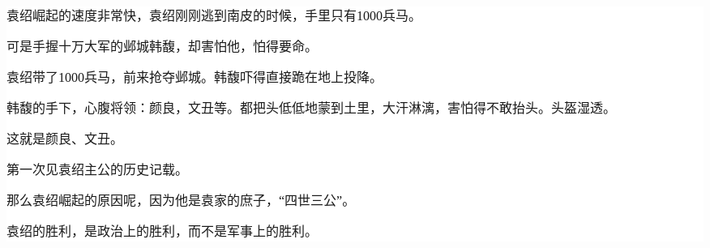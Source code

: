 </span>
</p>
<p style="line-height:150%;">
<span style="font-family:楷体;line-height:150%;font-size:16px;">
</span>
</p>
<p style="line-height:150%;">
<span style="font-family:楷体;line-height:150%;font-size:16px;">
          袁绍崛起的速度非常快，袁绍刚刚逃到南皮的时候，手里只有1000兵马。
         </span>
</p>
<p style="line-height:150%;">
<span style="font-family:楷体;line-height:150%;font-size:16px;">
          可是手握十万大军的邺城韩馥，却害怕他，怕得要命。
         </span>
</p>
<p style="line-height:150%;">
<span style="font-family:楷体;line-height:150%;font-size:16px;">
</span>
</p>
<p style="line-height:150%;">
<span style="font-family:楷体;line-height:150%;font-size:16px;">
          袁绍带了1000兵马，前来抢夺邺城。韩馥吓得直接跪在地上投降。
         </span>
</p>
<p style="line-height:150%;">
<span style="font-family:楷体;line-height:150%;font-size:16px;">
          韩馥的手下，心腹将领：颜良，文丑等。都把头低低地蒙到土里，大汗淋漓，害怕得不敢抬头。头盔湿透。
         </span>
</p>
<p style="line-height:150%;">
<span style="font-family:楷体;line-height:150%;font-size:16px;">
</span>
</p>
<p style="line-height:150%;">
<span style="font-family:楷体;line-height:150%;font-size:16px;">
          这就是颜良、文丑。
         </span>
</p>
<p style="line-height:150%;">
<span style="font-family:楷体;line-height:150%;font-size:16px;">
          第一次见袁绍主公的历史记载。
         </span>
</p>
<p style="line-height:150%;">
<span style="font-family:楷体;line-height:150%;font-size:16px;">
</span>
</p>
<p style="line-height:150%;">
<span style="font-family:楷体;line-height:150%;font-size:16px;">
</span>
</p>
<p style="line-height:150%;">
<span style="font-family:楷体;line-height:150%;font-size:16px;">
          那么袁绍崛起的原因呢，因为他是袁家的庶子，“四世三公”。
         </span>
</p>
<p style="line-height:150%;">
<span style="font-family:楷体;line-height:150%;font-size:16px;">
          袁绍的胜利，是政治上的胜利，而不是军事上的胜利。
         </span>
</p>
<p style="line-height:150%;">
<span style="font-family:楷体;line-height:150%;font-size:16px;">